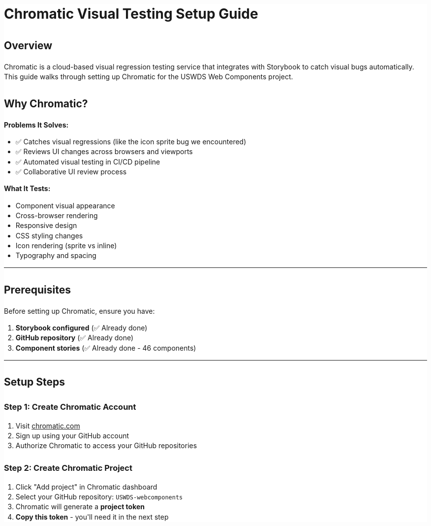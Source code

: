 # Chromatic Visual Testing Setup Guide

## Overview

Chromatic is a cloud-based visual regression testing service that integrates with Storybook to catch visual bugs automatically. This guide walks through setting up Chromatic for the USWDS Web Components project.

## Why Chromatic?

**Problems It Solves:**
- ✅ Catches visual regressions (like the icon sprite bug we encountered)
- ✅ Reviews UI changes across browsers and viewports
- ✅ Automated visual testing in CI/CD pipeline
- ✅ Collaborative UI review process

**What It Tests:**
- Component visual appearance
- Cross-browser rendering
- Responsive design
- CSS styling changes
- Icon rendering (sprite vs inline)
- Typography and spacing

---

## Prerequisites

Before setting up Chromatic, ensure you have:

1. **Storybook configured** (✅ Already done)
2. **GitHub repository** (✅ Already done)
3. **Component stories** (✅ Already done - 46 components)

---

## Setup Steps

### Step 1: Create Chromatic Account

1. Visit [chromatic.com](https://www.chromatic.com/)
2. Sign up using your GitHub account
3. Authorize Chromatic to access your GitHub repositories

### Step 2: Create Chromatic Project

1. Click "Add project" in Chromatic dashboard
2. Select your GitHub repository: `USWDS-webcomponents`
3. Chromatic will generate a **project token**
4. **Copy this token** - you'll need it in the next step
